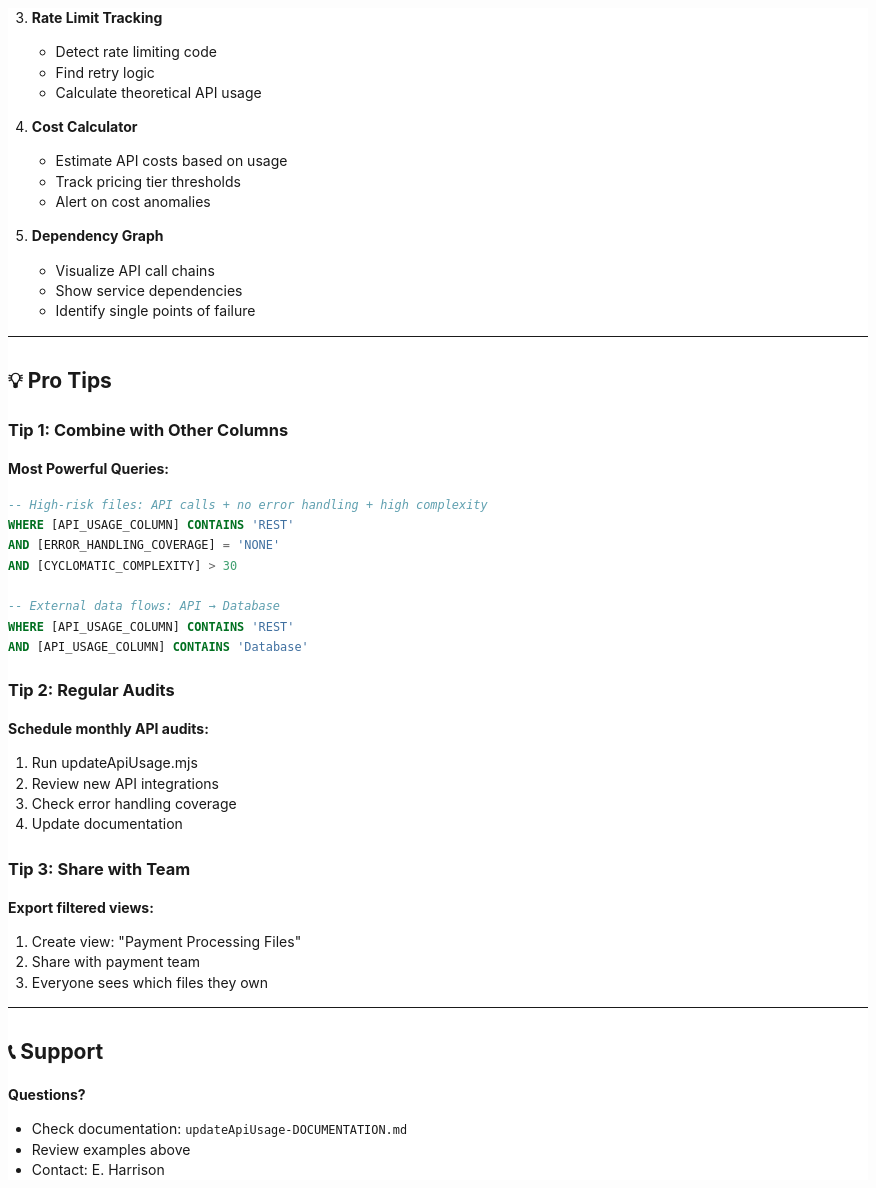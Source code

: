 3. **Rate Limit Tracking**
   - Detect rate limiting code
   - Find retry logic
   - Calculate theoretical API usage

4. **Cost Calculator**
   - Estimate API costs based on usage
   - Track pricing tier thresholds
   - Alert on cost anomalies

5. **Dependency Graph**
   - Visualize API call chains
   - Show service dependencies
   - Identify single points of failure

---

## 💡 Pro Tips

### Tip 1: Combine with Other Columns

**Most Powerful Queries:**
```sql
-- High-risk files: API calls + no error handling + high complexity
WHERE [API_USAGE_COLUMN] CONTAINS 'REST' 
AND [ERROR_HANDLING_COVERAGE] = 'NONE'
AND [CYCLOMATIC_COMPLEXITY] > 30

-- External data flows: API → Database
WHERE [API_USAGE_COLUMN] CONTAINS 'REST' 
AND [API_USAGE_COLUMN] CONTAINS 'Database'
```

### Tip 2: Regular Audits

**Schedule monthly API audits:**
1. Run updateApiUsage.mjs
2. Review new API integrations
3. Check error handling coverage
4. Update documentation

### Tip 3: Share with Team

**Export filtered views:**
1. Create view: "Payment Processing Files"
2. Share with payment team
3. Everyone sees which files they own

---

## 📞 Support

**Questions?** 
- Check documentation: `updateApiUsage-DOCUMENTATION.md`
- Review examples above
- Contact: E. Harrison
